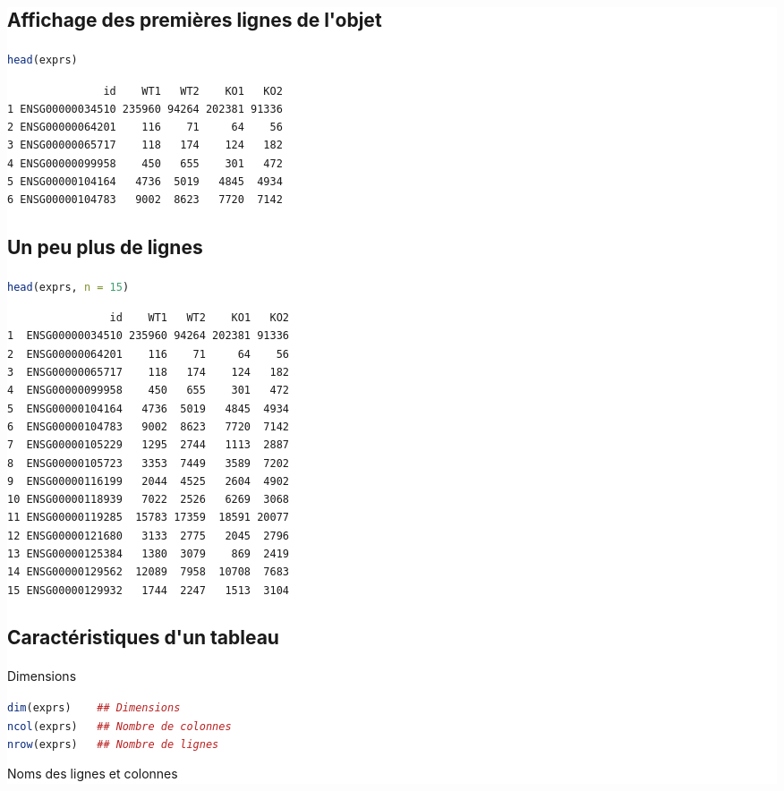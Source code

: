 ## Affichage des premières lignes de l'objet


```r
head(exprs)
```

```
               id    WT1   WT2    KO1   KO2
1 ENSG00000034510 235960 94264 202381 91336
2 ENSG00000064201    116    71     64    56
3 ENSG00000065717    118   174    124   182
4 ENSG00000099958    450   655    301   472
5 ENSG00000104164   4736  5019   4845  4934
6 ENSG00000104783   9002  8623   7720  7142
```

## Un peu plus de lignes


```r
head(exprs, n = 15)
```

```
                id    WT1   WT2    KO1   KO2
1  ENSG00000034510 235960 94264 202381 91336
2  ENSG00000064201    116    71     64    56
3  ENSG00000065717    118   174    124   182
4  ENSG00000099958    450   655    301   472
5  ENSG00000104164   4736  5019   4845  4934
6  ENSG00000104783   9002  8623   7720  7142
7  ENSG00000105229   1295  2744   1113  2887
8  ENSG00000105723   3353  7449   3589  7202
9  ENSG00000116199   2044  4525   2604  4902
10 ENSG00000118939   7022  2526   6269  3068
11 ENSG00000119285  15783 17359  18591 20077
12 ENSG00000121680   3133  2775   2045  2796
13 ENSG00000125384   1380  3079    869  2419
14 ENSG00000129562  12089  7958  10708  7683
15 ENSG00000129932   1744  2247   1513  3104
```

## Caractéristiques d'un tableau

Dimensions


```r
dim(exprs)    ## Dimensions
ncol(exprs)   ## Nombre de colonnes
nrow(exprs)   ## Nombre de lignes
```

Noms des lignes et colonnes
